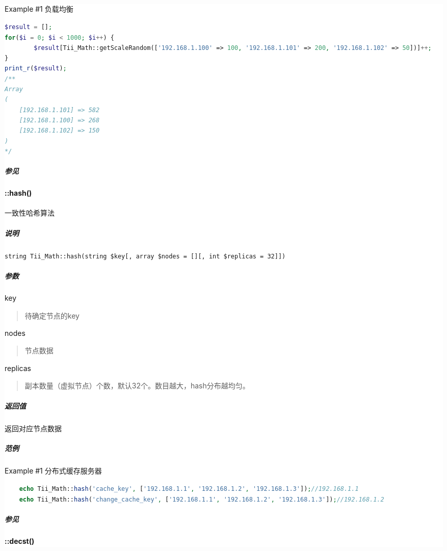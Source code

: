Example #1 负载均衡
``` php
$result = [];
for($i = 0; $i < 1000; $i++) {
        $result[Tii_Math::getScaleRandom(['192.168.1.100' => 100, '192.168.1.101' => 200, '192.168.1.102' => 50])]++;
}
print_r($result);
/**
Array
(
    [192.168.1.101] => 582
    [192.168.1.100] => 268
    [192.168.1.102] => 150
)
*/
```

##### 参见

#### ::hash()

一致性哈希算法

##### 说明

`string Tii_Math::hash(string $key[, array $nodes = [][, int $replicas = 32]])`

##### 参数

key
> 待确定节点的key

nodes
> 节点数据

replicas
> 副本数量（虚拟节点）个数，默认32个。数目越大，hash分布越均匀。

##### 返回值

返回对应节点数据

##### 范例

Example #1 分布式缓存服务器
``` php
	echo Tii_Math::hash('cache_key', ['192.168.1.1', '192.168.1.2', '192.168.1.3']);//192.168.1.1
	echo Tii_Math::hash('change_cache_key', ['192.168.1.1', '192.168.1.2', '192.168.1.3']);//192.168.1.2
```
##### 参见


#### ::decst()
